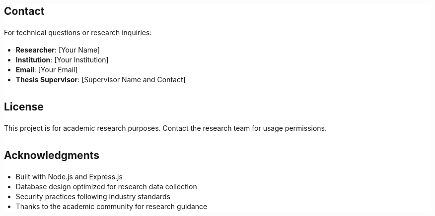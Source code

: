 ## Contact

For technical questions or research inquiries:
- **Researcher**: [Your Name]
- **Institution**: [Your Institution]
- **Email**: [Your Email]
- **Thesis Supervisor**: [Supervisor Name and Contact]

## License

This project is for academic research purposes. Contact the research team for usage permissions.

## Acknowledgments

- Built with Node.js and Express.js
- Database design optimized for research data collection
- Security practices following industry standards
- Thanks to the academic community for research guidance
